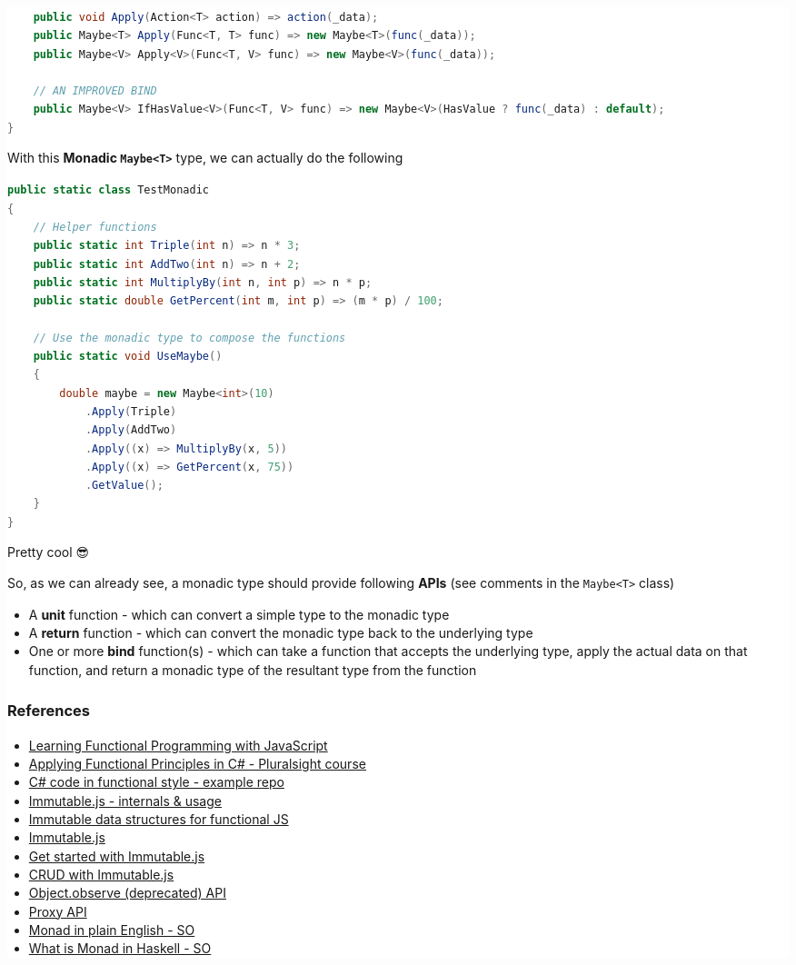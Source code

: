 ```cs
    public void Apply(Action<T> action) => action(_data);
    public Maybe<T> Apply(Func<T, T> func) => new Maybe<T>(func(_data));
    public Maybe<V> Apply<V>(Func<T, V> func) => new Maybe<V>(func(_data));

    // AN IMPROVED BIND
    public Maybe<V> IfHasValue<V>(Func<T, V> func) => new Maybe<V>(HasValue ? func(_data) : default);
} 
```

With this **Monadic `Maybe<T>`** type, we can actually do the following

```cs
public static class TestMonadic
{
    // Helper functions
    public static int Triple(int n) => n * 3;
    public static int AddTwo(int n) => n + 2;
    public static int MultiplyBy(int n, int p) => n * p;
    public static double GetPercent(int m, int p) => (m * p) / 100;

    // Use the monadic type to compose the functions
    public static void UseMaybe()
    {
        double maybe = new Maybe<int>(10)
            .Apply(Triple)
            .Apply(AddTwo)
            .Apply((x) => MultiplyBy(x, 5))
            .Apply((x) => GetPercent(x, 75))
            .GetValue();
    }
}
```

Pretty cool 😎

So, as we can already see, a monadic type should provide following **APIs** (see comments in the `Maybe<T>` class)

* A **unit** function - which can convert a simple type to the monadic type
* A **return** function - which can convert the monadic type back to the underlying type
* One or more **bind** function(s) - which can take a function that accepts the underlying type, apply the actual data on that function, and return a monadic type of the resultant type from the function

### References

* [Learning Functional Programming with JavaScript](https://www.youtube.com/watch?v=e-5obm1G_FY)
* [Applying Functional Principles in C# - Pluralsight course](https://app.pluralsight.com/library/courses/csharp-applying-functional-principles/table-of-contents)
* [C# code in functional style - example repo](https://github.com/vkhorikov/FuntionalPrinciplesCsharp)
* [Immutable.js - internals & usage](https://www.youtube.com/watch?v=I7IdS-PbEgI)
* [Immutable data structures for functional JS](https://www.youtube.com/watch?v=Wo0qiGPSV-s)
* [Immutable.js](https://immutable-js.github.io/immutable-js/)
* [Get started with Immutable.js](https://www.freecodecamp.org/news/immutable-js-is-intimidating-heres-how-to-get-started-2db1770466d6/)
* [CRUD with Immutable.js](http://untangled.io/immutable-js-get-set-update-and-delete-data-from-maps/)
* [Object.observe (deprecated) API](https://developer.mozilla.org/en-US/docs/Archive/Web/JavaScript/Object.observe)
* [Proxy API](https://developer.mozilla.org/en-US/docs/Web/JavaScript/Reference/Global_Objects/Proxy)
* [Monad in plain English - SO](https://stackoverflow.com/questions/2704652/monad-in-plain-english-for-the-oop-programmer-with-no-fp-background/2704795)
* [What is Monad in Haskell - SO](https://stackoverflow.com/questions/44965/what-is-a-monad)